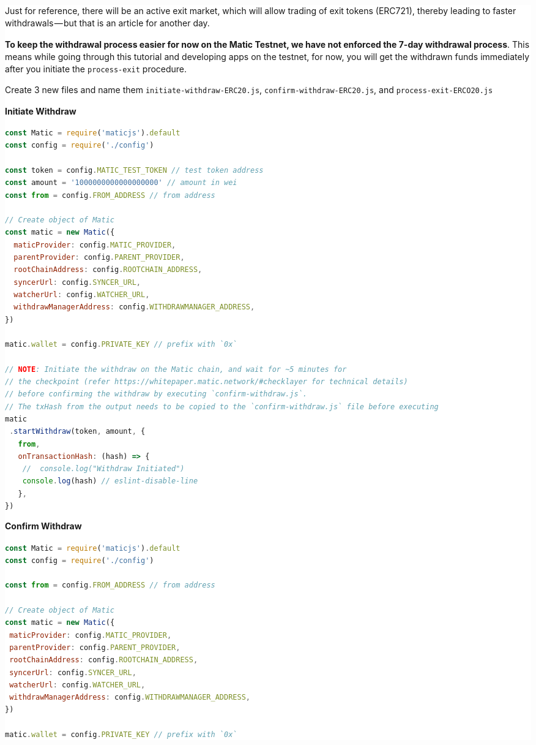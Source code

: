 Just for reference, there will be an active exit market, which will allow trading of exit tokens (ERC721), thereby leading to faster withdrawals — but that is an article for another day.

**To keep the withdrawal process easier for now on the Matic Testnet, we have not enforced the 7-day withdrawal process**. This means while going through this tutorial and developing apps on the testnet, for now, you will get the withdrawn funds immediately after you initiate the `process-exit` procedure.

Create 3 new files and name them `initiate-withdraw-ERC20.js`, `confirm-withdraw-ERC20.js`,  and `process-exit-ERCO20.js`

**Initiate Withdraw**

```js
const Matic = require('maticjs').default
const config = require('./config')

const token = config.MATIC_TEST_TOKEN // test token address
const amount = '1000000000000000000' // amount in wei
const from = config.FROM_ADDRESS // from address

// Create object of Matic
const matic = new Matic({
  maticProvider: config.MATIC_PROVIDER,
  parentProvider: config.PARENT_PROVIDER,
  rootChainAddress: config.ROOTCHAIN_ADDRESS,
  syncerUrl: config.SYNCER_URL,
  watcherUrl: config.WATCHER_URL,
  withdrawManagerAddress: config.WITHDRAWMANAGER_ADDRESS,	
})

matic.wallet = config.PRIVATE_KEY // prefix with `0x`

// NOTE: Initiate the withdraw on the Matic chain, and wait for ~5 minutes for 
// the checkpoint (refer https://whitepaper.matic.network/#checklayer for technical details) 
// before confirming the withdraw by executing `confirm-withdraw.js`.
// The txHash from the output needs to be copied to the `confirm-withdraw.js` file before executing
matic
 .startWithdraw(token, amount, {
   from,
   onTransactionHash: (hash) => {
    //  console.log("Withdraw Initiated")
    console.log(hash) // eslint-disable-line
   },
})
```

**Confirm Withdraw**

```js
const Matic = require('maticjs').default
const config = require('./config')

const from = config.FROM_ADDRESS // from address

// Create object of Matic
const matic = new Matic({
 maticProvider: config.MATIC_PROVIDER,
 parentProvider: config.PARENT_PROVIDER,
 rootChainAddress: config.ROOTCHAIN_ADDRESS,
 syncerUrl: config.SYNCER_URL,
 watcherUrl: config.WATCHER_URL,
 withdrawManagerAddress: config.WITHDRAWMANAGER_ADDRESS,
})

matic.wallet = config.PRIVATE_KEY // prefix with `0x`

```
